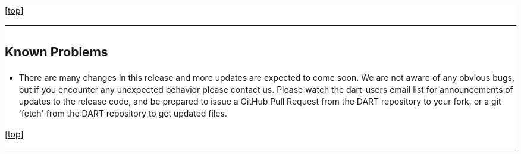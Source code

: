 \[[top](#)\]

-----

## Known Problems

  - There are many changes in this release and more updates are expected
    to come soon. We are not aware of any obvious bugs, but if you
    encounter any unexpected behavior please contact us. Please watch
    the dart-users email list for announcements of updates to the
    release code, and be prepared to issue a GitHub Pull Request from
    the DART repository to your fork, or a git 'fetch' from the DART repository
    to get updated files.

\[[top](#)\]

-----
